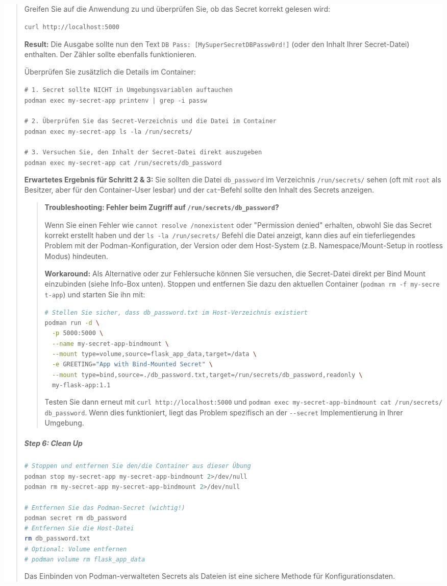 >
> Greifen Sie auf die Anwendung zu und überprüfen Sie, ob das Secret korrekt gelesen wird:
> ```bash
> curl http://localhost:5000
> ```
> **Result:** Die Ausgabe sollte nun den Text `DB Pass: [MySuperSecretDBPassw0rd!]` (oder den Inhalt Ihrer Secret-Datei) enthalten. Der Zähler sollte ebenfalls funktionieren.
>
> Überprüfen Sie zusätzlich die Details im Container:
> ```nohighlight
> # 1. Secret sollte NICHT in Umgebungsvariablen auftauchen
> podman exec my-secret-app printenv | grep -i passw
>
> # 2. Überprüfen Sie das Secret-Verzeichnis und die Datei im Container
> podman exec my-secret-app ls -la /run/secrets/
>
> # 3. Versuchen Sie, den Inhalt der Secret-Datei direkt auszugeben
> podman exec my-secret-app cat /run/secrets/db_password
> ```
> **Erwartetes Ergebnis für Schritt 2 & 3:** Sie sollten die Datei `db_password` im Verzeichnis `/run/secrets/` sehen (oft mit `root` als Besitzer, aber für den Container-User lesbar) und der `cat`-Befehl sollte den Inhalt des Secrets anzeigen.
>
> > **Troubleshooting: Fehler beim Zugriff auf `/run/secrets/db_password`?**
> >
> > Wenn Sie einen Fehler wie `cannot resolve /nonexistent` oder "Permission denied" erhalten, obwohl Sie das Secret korrekt erstellt haben und der `ls -la /run/secrets/` Befehl die Datei anzeigt, kann dies auf ein tieferliegendes Problem mit der Podman-Konfiguration, der Version oder dem Host-System (z.B. Namespace/Mount-Setup in rootless Modus) hindeuten.
> >
> > **Workaround:** Als Alternative oder zur Fehlersuche können Sie versuchen, die Secret-Datei direkt per Bind Mount einzubinden (siehe Info-Box unten). Stoppen und entfernen Sie dazu den aktuellen Container (`podman rm -f my-secret-app`) und starten Sie ihn mit:
> > ```bash
> > # Stellen Sie sicher, dass db_password.txt im Host-Verzeichnis existiert
> > podman run -d \
> >   -p 5000:5000 \
> >   --name my-secret-app-bindmount \
> >   --mount type=volume,source=flask_app_data,target=/data \
> >   -e GREETING="App with Bind-Mounted Secret" \
> >   --mount type=bind,source=./db_password.txt,target=/run/secrets/db_password,readonly \
> >   my-flask-app:1.1
> > ```
> > Testen Sie dann erneut mit `curl http://localhost:5000` und `podman exec my-secret-app-bindmount cat /run/secrets/db_password`. Wenn dies funktioniert, liegt das Problem spezifisch an der `--secret` Implementierung in Ihrer Umgebung.
>
> ##### Step 6: Clean Up
>
> ```bash
> # Stoppen und entfernen Sie den/die Container aus dieser Übung
> podman stop my-secret-app my-secret-app-bindmount 2>/dev/null
> podman rm my-secret-app my-secret-app-bindmount 2>/dev/null
>
> # Entfernen Sie das Podman-Secret (wichtig!)
> podman secret rm db_password
> # Entfernen Sie die Host-Datei
> rm db_password.txt
> # Optional: Volume entfernen
> # podman volume rm flask_app_data
> ```
> Das Einbinden von Podman-verwalteten Secrets als Dateien ist eine sichere Methode für Konfigurationsdaten.
>